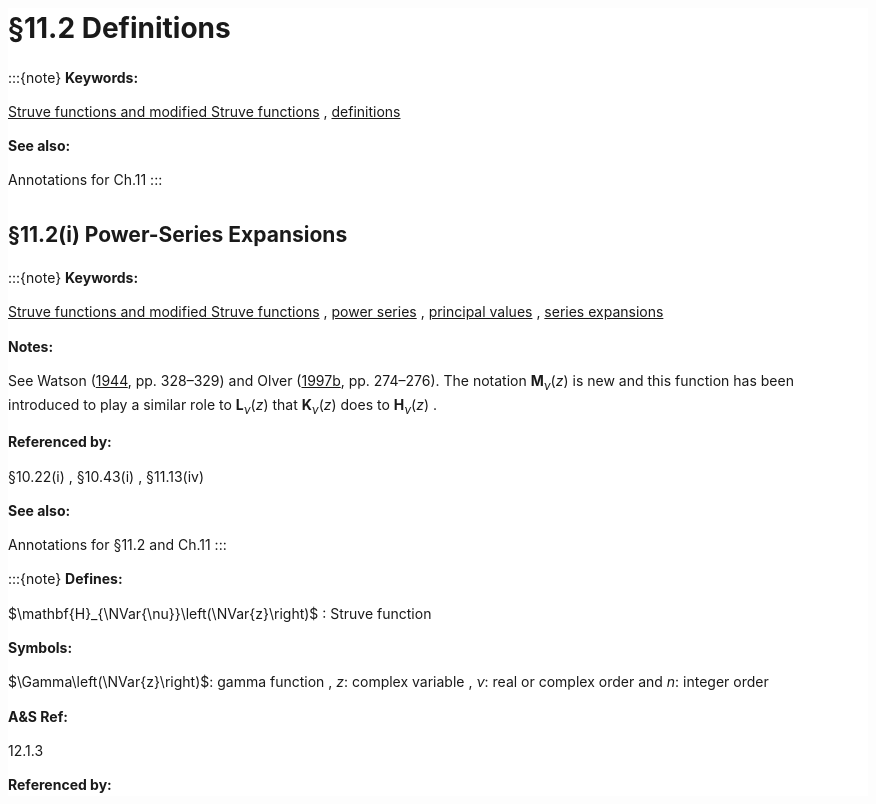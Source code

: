 # §11.2 Definitions

:::{note}
**Keywords:**

[Struve functions and modified Struve functions](http://dlmf.nist.gov/search/search?q=Struve%20functions%20and%20modified%20Struve%20functions) , [definitions](http://dlmf.nist.gov/search/search?q=definitions)

**See also:**

Annotations for Ch.11
:::


## §11.2(i) Power-Series Expansions

:::{note}
**Keywords:**

[Struve functions and modified Struve functions](http://dlmf.nist.gov/search/search?q=Struve%20functions%20and%20modified%20Struve%20functions) , [power series](http://dlmf.nist.gov/search/search?q=power%20series) , [principal values](http://dlmf.nist.gov/search/search?q=principal%20values) , [series expansions](http://dlmf.nist.gov/search/search?q=series%20expansions)

**Notes:**

See Watson ([1944](./bib/W.html#bib2380 "A Treatise on the Theory of Bessel Functions"), pp. 328–329) and Olver ([1997b](./bib/O.html#bib1809 "Asymptotics and Special Functions"), pp. 274–276). The notation $\mathbf{M}_{\nu}\left(z\right)$ is new and this function has been introduced to play a similar role to $\mathbf{L}_{\nu}\left(z\right)$ that $\mathbf{K}_{\nu}\left(z\right)$ does to $\mathbf{H}_{\nu}\left(z\right)$ .

**Referenced by:**

§10.22(i) , §10.43(i) , §11.13(iv)

**See also:**

Annotations for §11.2 and Ch.11
:::

:::{note}
**Defines:**

$\mathbf{H}_{\NVar{\nu}}\left(\NVar{z}\right)$ : Struve function

**Symbols:**

$\Gamma\left(\NVar{z}\right)$: gamma function , $z$: complex variable , $\nu$: real or complex order and $n$: integer order

**A&S Ref:**

12.1.3

**Referenced by:**
